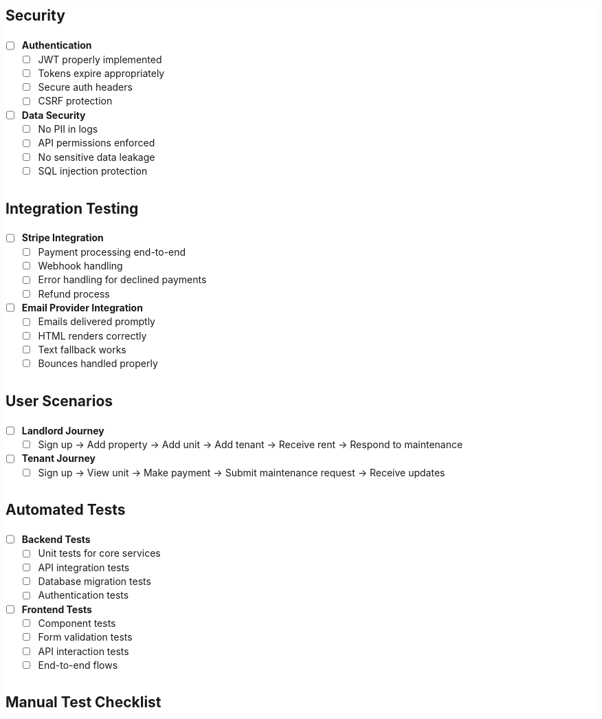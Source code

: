 ## Security

- [ ] **Authentication**
  - [ ] JWT properly implemented
  - [ ] Tokens expire appropriately
  - [ ] Secure auth headers
  - [ ] CSRF protection

- [ ] **Data Security**
  - [ ] No PII in logs
  - [ ] API permissions enforced
  - [ ] No sensitive data leakage
  - [ ] SQL injection protection

## Integration Testing

- [ ] **Stripe Integration**
  - [ ] Payment processing end-to-end
  - [ ] Webhook handling
  - [ ] Error handling for declined payments
  - [ ] Refund process

- [ ] **Email Provider Integration**
  - [ ] Emails delivered promptly
  - [ ] HTML renders correctly
  - [ ] Text fallback works
  - [ ] Bounces handled properly

## User Scenarios

- [ ] **Landlord Journey**
  - [ ] Sign up → Add property → Add unit → Add tenant → Receive rent → Respond to maintenance

- [ ] **Tenant Journey**
  - [ ] Sign up → View unit → Make payment → Submit maintenance request → Receive updates

## Automated Tests

- [ ] **Backend Tests**
  - [ ] Unit tests for core services
  - [ ] API integration tests
  - [ ] Database migration tests
  - [ ] Authentication tests

- [ ] **Frontend Tests**
  - [ ] Component tests
  - [ ] Form validation tests
  - [ ] API interaction tests
  - [ ] End-to-end flows

## Manual Test Checklist
